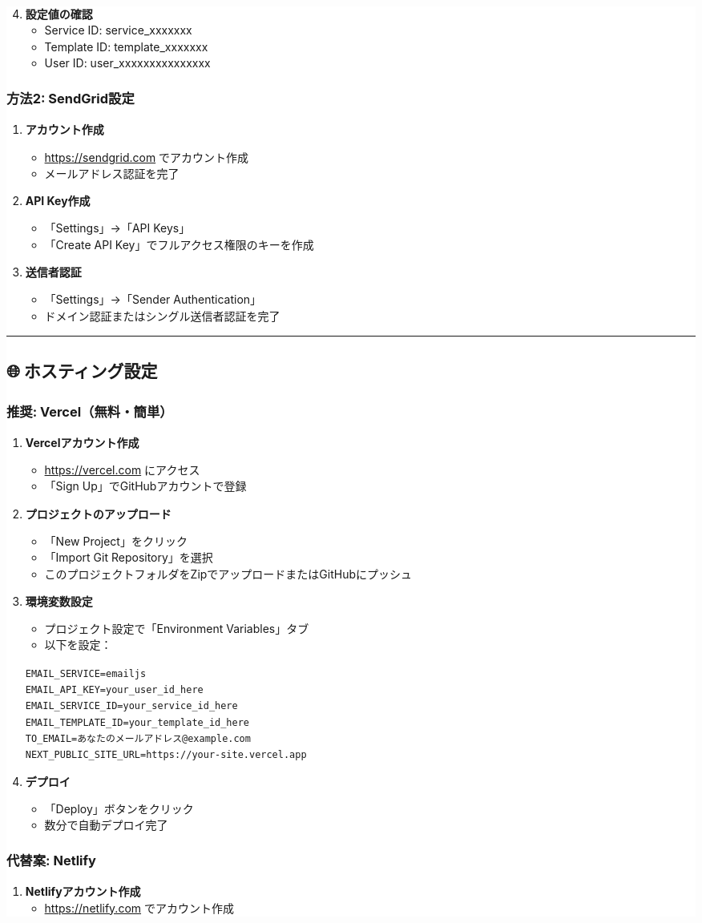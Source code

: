 4. **設定値の確認**
   - Service ID: service_xxxxxxx
   - Template ID: template_xxxxxxx
   - User ID: user_xxxxxxxxxxxxxxx

### **方法2: SendGrid設定**

1. **アカウント作成**
   - https://sendgrid.com でアカウント作成
   - メールアドレス認証を完了

2. **API Key作成**
   - 「Settings」→「API Keys」
   - 「Create API Key」でフルアクセス権限のキーを作成

3. **送信者認証**
   - 「Settings」→「Sender Authentication」
   - ドメイン認証またはシングル送信者認証を完了

---

## 🌐 ホスティング設定

### **推奨: Vercel（無料・簡単）**

1. **Vercelアカウント作成**
   - https://vercel.com にアクセス
   - 「Sign Up」でGitHubアカウントで登録

2. **プロジェクトのアップロード**
   - 「New Project」をクリック
   - 「Import Git Repository」を選択
   - このプロジェクトフォルダをZipでアップロードまたはGitHubにプッシュ

3. **環境変数設定**
   - プロジェクト設定で「Environment Variables」タブ
   - 以下を設定：
   ```
   EMAIL_SERVICE=emailjs
   EMAIL_API_KEY=your_user_id_here
   EMAIL_SERVICE_ID=your_service_id_here
   EMAIL_TEMPLATE_ID=your_template_id_here
   TO_EMAIL=あなたのメールアドレス@example.com
   NEXT_PUBLIC_SITE_URL=https://your-site.vercel.app
   ```

4. **デプロイ**
   - 「Deploy」ボタンをクリック
   - 数分で自動デプロイ完了

### **代替案: Netlify**

1. **Netlifyアカウント作成**
   - https://netlify.com でアカウント作成
